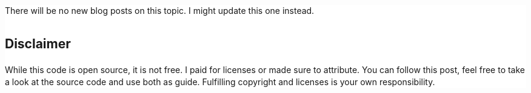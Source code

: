 There will be no new blog posts on this topic. I might update this one instead.

## Disclaimer

While this code is open source, it is not free.
I paid for licenses or made sure to attribute.
You can follow this post, feel free to take a look at the source code and use both as guide.
Fulfilling copyright and licenses is your own responsibility.
